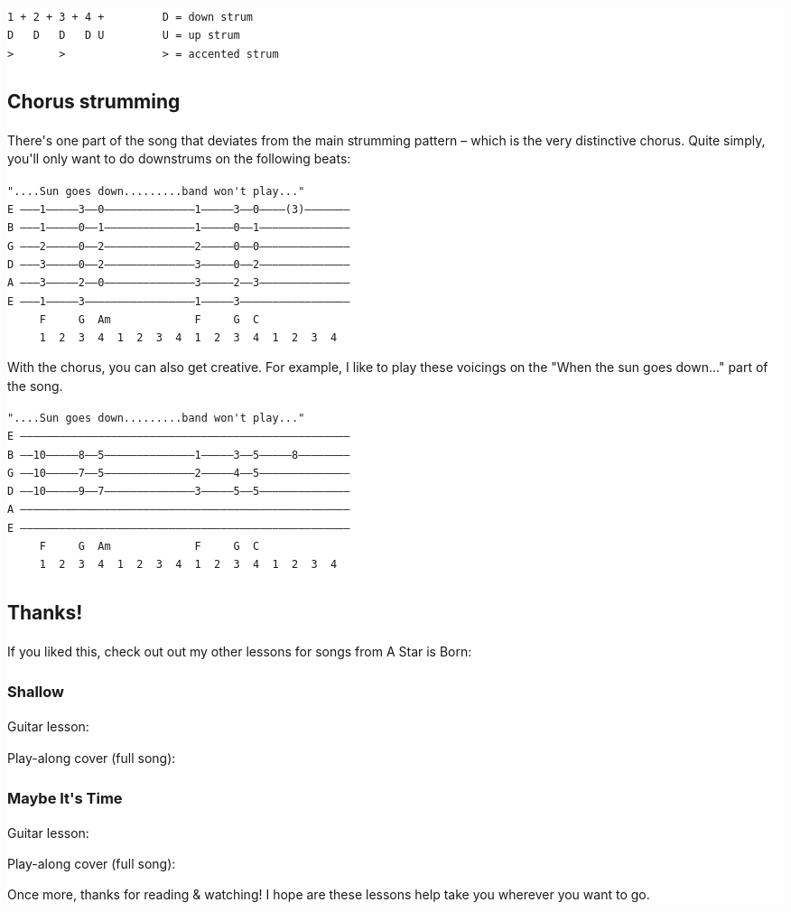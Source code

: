     1 + 2 + 3 + 4 +         D = down strum
    D   D   D   D U         U = up strum
    >       >               > = accented strum


## Chorus strumming

There's one part of the song that deviates from the main strumming pattern – which is the very distinctive chorus. Quite simply, you'll only want to do downstrums on the following beats:

    "....Sun goes down.........band won't play..."
    E –––1–––––3––0––––––––––––––1–––––3––0––––(3)–––––––
    B –––1–––––0––1––––––––––––––1–––––0––1––––––––––––––
    G –––2–––––0––2––––––––––––––2–––––0––0––––––––––––––
    D –––3–––––0––2––––––––––––––3–––––0––2––––––––––––––
    A –––3–––––2––0––––––––––––––3–––––2––3––––––––––––––
    E –––1–––––3–––––––––––––––––1–––––3–––––––––––––––––
         F     G  Am             F     G  C
         1  2  3  4  1  2  3  4  1  2  3  4  1  2  3  4

With the chorus, you can also get creative. For example, I like to play these voicings on the "When the sun goes down..." part of the song.

    "....Sun goes down.........band won't play..."
    E –––––––––––––––––––––––––––––––––––––––––––––––––––
    B ––10–––––8––5––––––––––––––1–––––3––5–––––8––––––––
    G ––10–––––7––5––––––––––––––2–––––4––5––––––––––––––
    D ––10–––––9––7––––––––––––––3–––––5––5––––––––––––––
    A –––––––––––––––––––––––––––––––––––––––––––––––––––
    E –––––––––––––––––––––––––––––––––––––––––––––––––––
         F     G  Am             F     G  C
         1  2  3  4  1  2  3  4  1  2  3  4  1  2  3  4

## Thanks!

If you liked this, check out out my other lessons for songs from A Star is Born:

### Shallow

Guitar lesson:

<iframe width="560" height="315" src="https://www.youtube.com/embed/jnYes88W2ic?showinfo=0" frameborder="0" allowfullscreen></iframe>

Play-along cover (full song):

<iframe width="560" height="315" src="https://www.youtube.com/embed/5_kih9CqnZ4?showinfo=0" frameborder="0" allowfullscreen></iframe>

### Maybe It's Time

Guitar lesson:

<iframe width="560" height="315" src="https://www.youtube.com/embed/h7JlEf5Y7lw?showinfo=0" frameborder="0" allowfullscreen></iframe>

Play-along cover (full song):

<iframe width="560" height="315" src="https://www.youtube.com/embed/0g2rzg_8ycQ?showinfo=0" frameborder="0" allowfullscreen></iframe>

Once more, thanks for reading & watching! I hope are these lessons help take you wherever you want to go.
